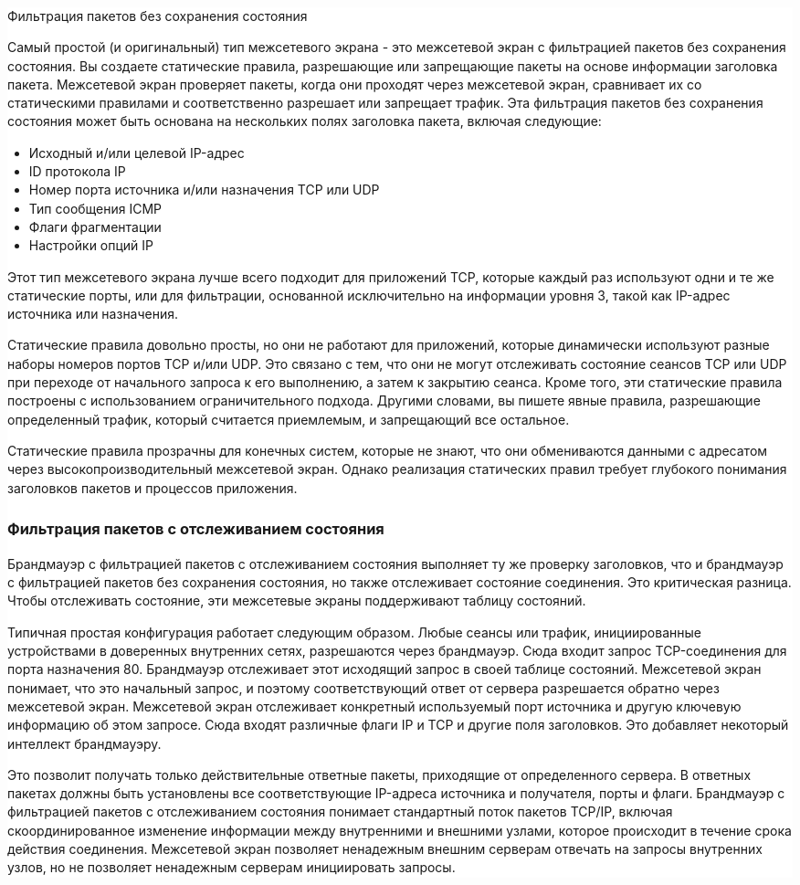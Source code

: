 
Фильтрация пакетов без сохранения состояния

Самый простой (и оригинальный) тип межсетевого экрана - это межсетевой экран с фильтрацией пакетов без сохранения состояния. Вы создаете статические правила, разрешающие или запрещающие пакеты на основе информации заголовка пакета. Межсетевой экран проверяет пакеты, когда они проходят через межсетевой экран, сравнивает их со статическими правилами и соответственно разрешает или запрещает трафик. Эта фильтрация пакетов без сохранения состояния может быть основана на нескольких полях заголовка пакета, включая следующие:

* Исходный и/или целевой IP-адрес
* ID протокола IP
* Номер порта источника и/или назначения TCP или UDP
* Тип сообщения ICMP
* Флаги фрагментации
* Настройки опций IP

Этот тип межсетевого экрана лучше всего подходит для приложений TCP, которые каждый раз используют одни и те же статические порты, или для фильтрации, основанной исключительно на информации уровня 3, такой как IP-адрес источника или назначения.

Статические правила довольно просты, но они не работают для приложений, которые динамически используют разные наборы номеров портов TCP и/или UDP. Это связано с тем, что они не могут отслеживать состояние сеансов TCP или UDP при переходе от начального запроса к его выполнению, а затем к закрытию сеанса. Кроме того, эти статические правила построены с использованием ограничительного подхода. Другими словами, вы пишете явные правила, разрешающие определенный трафик, который считается приемлемым, и запрещающий все остальное.

Статические правила прозрачны для конечных систем, которые не знают, что они обмениваются данными с адресатом через высокопроизводительный межсетевой экран. Однако реализация статических правил требует глубокого понимания заголовков пакетов и процессов приложения.

### Фильтрация пакетов с отслеживанием состояния

Брандмауэр с фильтрацией пакетов с отслеживанием состояния выполняет ту же проверку заголовков, что и брандмауэр с фильтрацией пакетов без сохранения состояния, но также отслеживает состояние соединения. Это критическая разница. Чтобы отслеживать состояние, эти межсетевые экраны поддерживают таблицу состояний.

Типичная простая конфигурация работает следующим образом. Любые сеансы или трафик, инициированные устройствами в доверенных внутренних сетях, разрешаются через брандмауэр. Сюда входит запрос TCP-соединения для порта назначения 80. Брандмауэр отслеживает этот исходящий запрос в своей таблице состояний. Межсетевой экран понимает, что это начальный запрос, и поэтому соответствующий ответ от сервера разрешается обратно через межсетевой экран. Межсетевой экран отслеживает конкретный используемый порт источника и другую ключевую информацию об этом запросе. Сюда входят различные флаги IP и TCP и другие поля заголовков. Это добавляет некоторый интеллект брандмауэру.

Это позволит получать только действительные ответные пакеты, приходящие от определенного сервера. В ответных пакетах должны быть установлены все соответствующие IP-адреса источника и получателя, порты и флаги. Брандмауэр с фильтрацией пакетов с отслеживанием состояния понимает стандартный поток пакетов TCP/IP, включая скоординированное изменение информации между внутренними и внешними узлами, которое происходит в течение срока действия соединения. Межсетевой экран позволяет ненадежным внешним серверам отвечать на запросы внутренних узлов, но не позволяет ненадежным серверам инициировать запросы.
